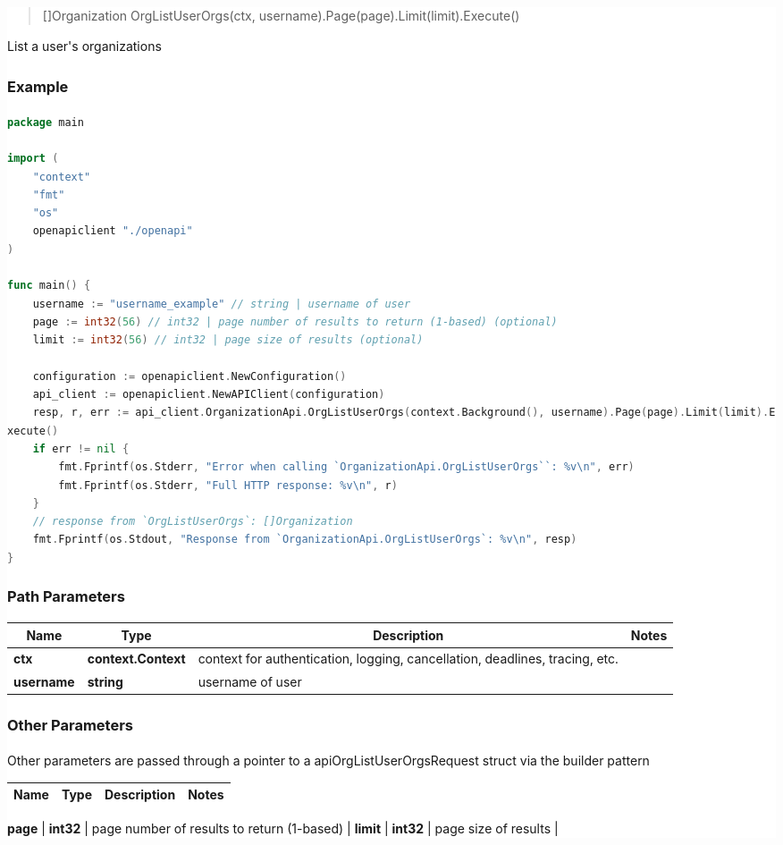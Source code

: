 > []Organization OrgListUserOrgs(ctx, username).Page(page).Limit(limit).Execute()

List a user's organizations

### Example

```go
package main

import (
    "context"
    "fmt"
    "os"
    openapiclient "./openapi"
)

func main() {
    username := "username_example" // string | username of user
    page := int32(56) // int32 | page number of results to return (1-based) (optional)
    limit := int32(56) // int32 | page size of results (optional)

    configuration := openapiclient.NewConfiguration()
    api_client := openapiclient.NewAPIClient(configuration)
    resp, r, err := api_client.OrganizationApi.OrgListUserOrgs(context.Background(), username).Page(page).Limit(limit).Execute()
    if err != nil {
        fmt.Fprintf(os.Stderr, "Error when calling `OrganizationApi.OrgListUserOrgs``: %v\n", err)
        fmt.Fprintf(os.Stderr, "Full HTTP response: %v\n", r)
    }
    // response from `OrgListUserOrgs`: []Organization
    fmt.Fprintf(os.Stdout, "Response from `OrganizationApi.OrgListUserOrgs`: %v\n", resp)
}
```

### Path Parameters


Name | Type | Description  | Notes
------------- | ------------- | ------------- | -------------
**ctx** | **context.Context** | context for authentication, logging, cancellation, deadlines, tracing, etc.
**username** | **string** | username of user | 

### Other Parameters

Other parameters are passed through a pointer to a apiOrgListUserOrgsRequest struct via the builder pattern


Name | Type | Description  | Notes
------------- | ------------- | ------------- | -------------

 **page** | **int32** | page number of results to return (1-based) | 
 **limit** | **int32** | page size of results | 
